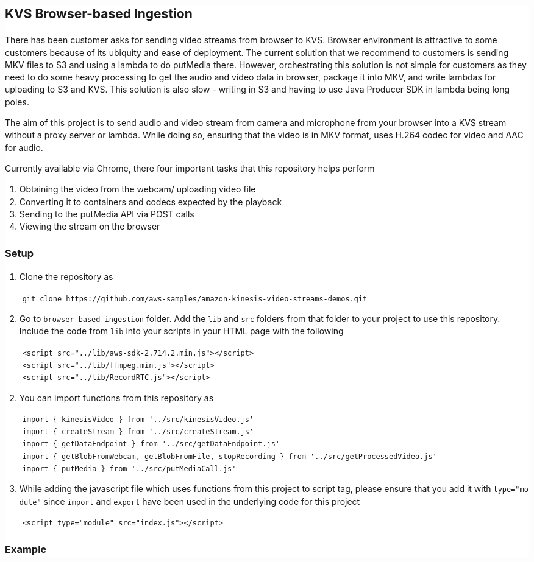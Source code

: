 ## KVS Browser-based Ingestion ##


There has been customer asks for sending video streams from browser to KVS. Browser environment is attractive to some customers because of its ubiquity and ease of deployment. The current solution that we recommend to customers is sending MKV files to S3 and using a lambda to do putMedia there. However, orchestrating this solution is not simple for customers as they need to do some heavy processing to get the audio and video data in browser, package it into MKV, and write lambdas for uploading to S3 and KVS. This solution is also slow - writing in S3 and having to use Java Producer SDK in lambda being long poles. 

The aim of this project is to send audio and video stream from camera and microphone from your browser into a KVS stream without a proxy server or lambda. While doing so, ensuring that the video is in MKV format, uses H.264 codec for video and AAC for audio. 

Currently available via Chrome, there four important tasks that this repository helps perform
1. Obtaining the video from the webcam/ uploading video file
2. Converting it to containers and codecs expected by the playback
3. Sending to the putMedia API via POST calls
4. Viewing the stream on the browser


### Setup ###

1. Clone the repository as
```
    git clone https://github.com/aws-samples/amazon-kinesis-video-streams-demos.git
```

2. Go to `browser-based-ingestion` folder. Add the `lib` and `src` folders from that folder to your project to use this repository. Include the code from `lib` into your scripts in your HTML page with the following 
```
    <script src="../lib/aws-sdk-2.714.2.min.js"></script>
    <script src="../lib/ffmpeg.min.js"></script>
    <script src="../lib/RecordRTC.js"></script>
```
2. You can import functions from this repository as 
``` 
    import { kinesisVideo } from '../src/kinesisVideo.js'
    import { createStream } from '../src/createStream.js'
    import { getDataEndpoint } from '../src/getDataEndpoint.js'
    import { getBlobFromWebcam, getBlobFromFile, stopRecording } from '../src/getProcessedVideo.js'
    import { putMedia } from '../src/putMediaCall.js'
```

3. While adding the javascript file which uses functions from this project to script tag, please ensure that you add it with `type="module"` since `import` and `export` have been used in the underlying code for this project
```
    <script type="module" src="index.js"></script>
```

### Example ###
